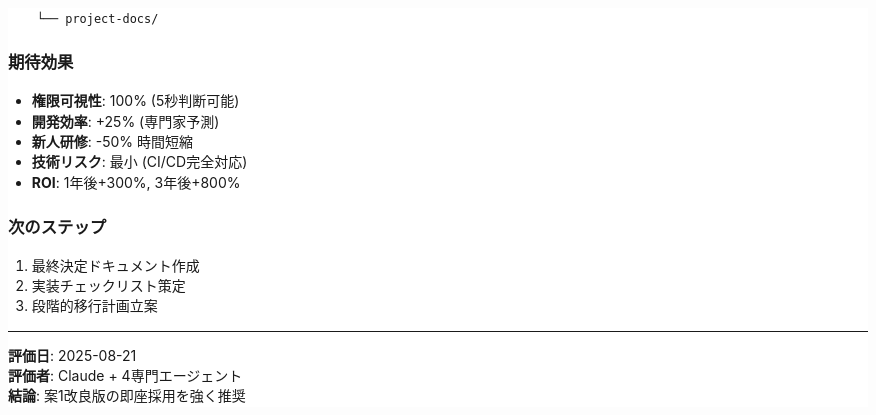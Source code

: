 ```
    └── project-docs/
```

### **期待効果**
- **権限可視性**: 100% (5秒判断可能)
- **開発効率**: +25% (専門家予測)
- **新人研修**: -50% 時間短縮
- **技術リスク**: 最小 (CI/CD完全対応)
- **ROI**: 1年後+300%, 3年後+800%

### **次のステップ**
1. 最終決定ドキュメント作成
2. 実装チェックリスト策定  
3. 段階的移行計画立案

---

**評価日**: 2025-08-21  
**評価者**: Claude + 4専門エージェント  
**結論**: 案1改良版の即座採用を強く推奨